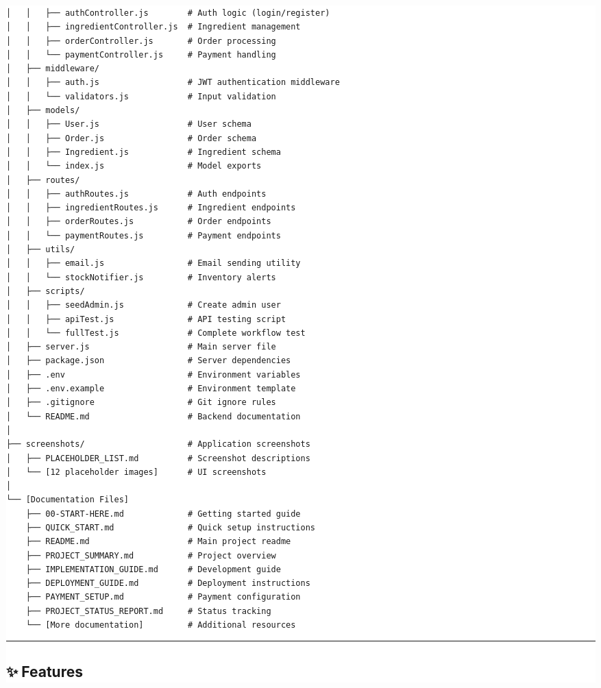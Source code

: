 ```
│   │   ├── authController.js        # Auth logic (login/register)
│   │   ├── ingredientController.js  # Ingredient management
│   │   ├── orderController.js       # Order processing
│   │   └── paymentController.js     # Payment handling
│   ├── middleware/
│   │   ├── auth.js                  # JWT authentication middleware
│   │   └── validators.js            # Input validation
│   ├── models/
│   │   ├── User.js                  # User schema
│   │   ├── Order.js                 # Order schema
│   │   ├── Ingredient.js            # Ingredient schema
│   │   └── index.js                 # Model exports
│   ├── routes/
│   │   ├── authRoutes.js            # Auth endpoints
│   │   ├── ingredientRoutes.js      # Ingredient endpoints
│   │   ├── orderRoutes.js           # Order endpoints
│   │   └── paymentRoutes.js         # Payment endpoints
│   ├── utils/
│   │   ├── email.js                 # Email sending utility
│   │   └── stockNotifier.js         # Inventory alerts
│   ├── scripts/
│   │   ├── seedAdmin.js             # Create admin user
│   │   ├── apiTest.js               # API testing script
│   │   └── fullTest.js              # Complete workflow test
│   ├── server.js                    # Main server file
│   ├── package.json                 # Server dependencies
│   ├── .env                         # Environment variables
│   ├── .env.example                 # Environment template
│   ├── .gitignore                   # Git ignore rules
│   └── README.md                    # Backend documentation
│
├── screenshots/                     # Application screenshots
│   ├── PLACEHOLDER_LIST.md          # Screenshot descriptions
│   └── [12 placeholder images]      # UI screenshots
│
└── [Documentation Files]
    ├── 00-START-HERE.md             # Getting started guide
    ├── QUICK_START.md               # Quick setup instructions
    ├── README.md                    # Main project readme
    ├── PROJECT_SUMMARY.md           # Project overview
    ├── IMPLEMENTATION_GUIDE.md      # Development guide
    ├── DEPLOYMENT_GUIDE.md          # Deployment instructions
    ├── PAYMENT_SETUP.md             # Payment configuration
    ├── PROJECT_STATUS_REPORT.md     # Status tracking
    └── [More documentation]         # Additional resources

```

---

## ✨ Features
